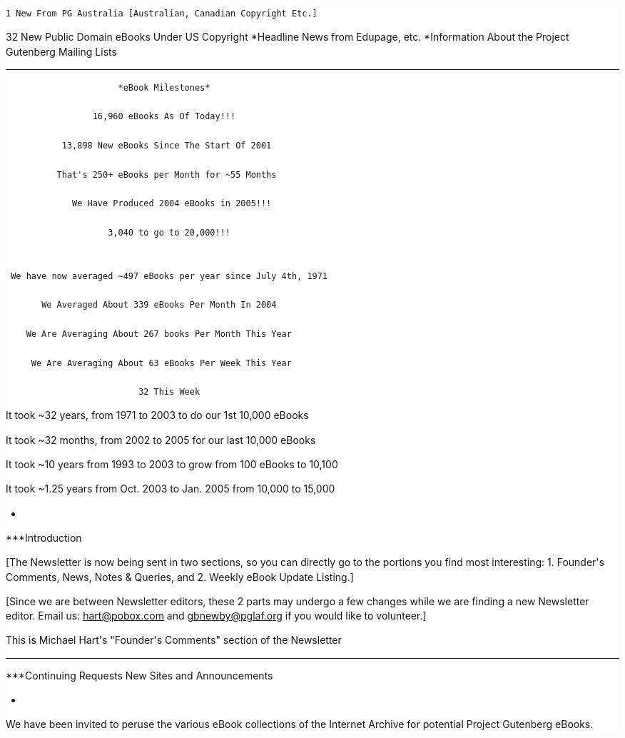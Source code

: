     1 New From PG Australia [Australian, Canadian Copyright Etc.]
   32 New Public Domain eBooks Under US Copyright
*Headline News from Edupage, etc.
*Information About the Project Gutenberg Mailing Lists

***


                          *eBook Milestones*

                     16,960 eBooks As Of Today!!!

               13,898 New eBooks Since The Start Of 2001

              That's 250+ eBooks per Month for ~55 Months

                 We Have Produced 2004 eBooks in 2005!!!

                        3,040 to go to 20,000!!!


     We have now averaged ~497 eBooks per year since July 4th, 1971

           We Averaged About 339 eBooks Per Month In 2004

        We Are Averaging About 267 books Per Month This Year

         We Are Averaging About 63 eBooks Per Week This Year

                              32 This Week


It took ~32 years, from 1971 to 2003 to do our 1st 10,000 eBooks

It took ~32 months, from 2002 to 2005 for our last 10,000 eBooks

It took ~10 years from 1993 to 2003 to grow from 100 eBooks to 10,100

It took ~1.25 years from Oct. 2003 to Jan. 2005 from 10,000 to 15,000

*


***Introduction

[The Newsletter is now being sent in two sections, so you can directly
go to the portions you find most interesting:  1.  Founder's Comments,
News, Notes & Queries, and  2. Weekly eBook Update Listing.]

[Since we are between Newsletter editors, these 2 parts may undergo a
few changes while we are finding a new Newsletter editor.   Email us:
hart@pobox.com and gbnewby@pglaf.org if you would like to volunteer.]


   This is Michael Hart's "Founder's Comments" section of the Newsletter


***


***Continuing Requests New Sites and Announcements

*

We have been invited to peruse the various eBook collections
of the Internet Archive for potential Project Gutenberg eBooks.
